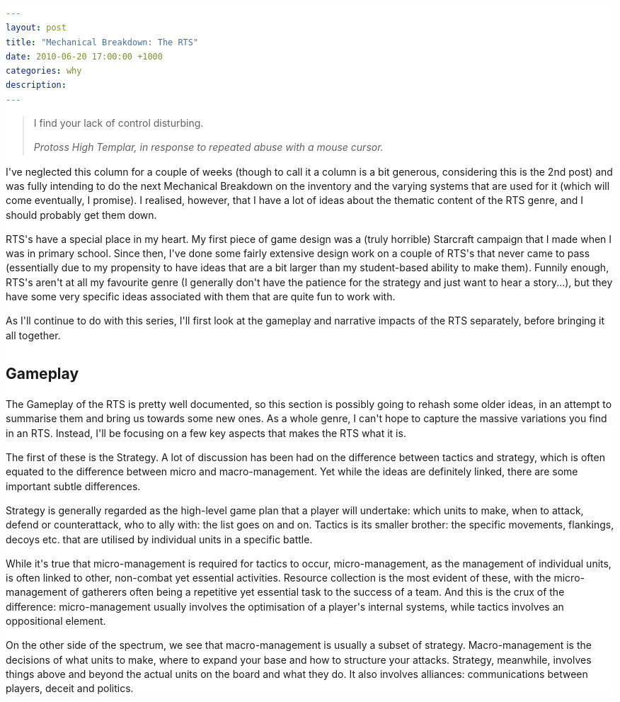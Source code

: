 ```yaml
---
layout: post
title: "Mechanical Breakdown: The RTS"
date: 2010-06-20 17:00:00 +1000
categories: why
description: 
---
```

> I find your lack of control disturbing.
>
> *Protoss High Templar, in response to repeated abuse with a mouse cursor.*

I've neglected this column for a couple of weeks (though to call it a column is a bit generous, considering this is the 2nd post) and was fully intending to do the next Mechanical Breakdown on the inventory and the varying systems that are used for it (which will come eventually, I promise). I realised, however, that I have a lot of ideas about the thematic content of the RTS genre, and I should probably get them down.

RTS's have a special place in my heart. My first piece of game design was a (truly horrible) Starcraft campaign that I made when I was in primary school. Since then, I've done some fairly extensive design work on a couple of RTS's that never came to pass (essentially due to my propensity to have ideas that are a bit larger than my student-based ability to make them). Funnily enough, RTS's aren't at all my favourite genre (I generally don't have the patience for the strategy and just want to hear a story...), but they have some very specific ideas associated with them that are quite fun to work with.

As I'll continue to do with this series, I'll first look at the gameplay and narrative impacts of the RTS separately, before bringing it all together.

Gameplay
--------

The Gameplay of the RTS is pretty well documented, so this section is possibly going to rehash some older ideas, in an attempt to summarise them and bring us towards some new ones. As a whole genre, I can't hope to capture the massive variations you find in an RTS. Instead, I'll be focusing on a few key aspects that makes the RTS what it is.

The first of these is the Strategy. A lot of discussion has been had on the difference between tactics and strategy, which is often equated to the difference between micro and macro-management. Yet while the ideas are definitely linked, there are some important subtle differences.

Strategy is generally regarded as the high-level game plan that a player will undertake: which units to make, when to attack, defend or counterattack, who to ally with: the list goes on and on. Tactics is its smaller brother: the specific movements, flankings, decoys etc. that are utilised by individual units in a specific battle.

While it's true that micro-management is required for tactics to occur, micro-management, as the management of individual units, is often linked to other, non-combat yet essential activities. Resource collection is the most evident of these, with the micro-management of gatherers often being a repetitive yet essential task to the success of a team. And this is the crux of the difference: micro-management usually involves the optimisation of a player's internal systems, while tactics involves an oppositional element.

On the other side of the spectrum, we see that macro-management is usually a subset of strategy. Macro-management is the decisions of what units to make, where to expand your base and how to structure your attacks. Strategy, meanwhile, involves things above and beyond the actual units on the board and what they do. It also involves alliances: communications between players, deceit and politics.
